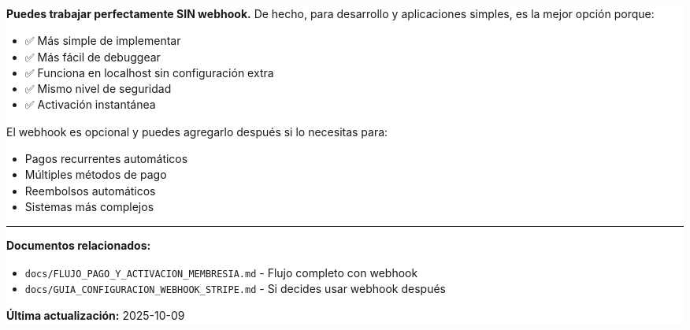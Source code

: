 **Puedes trabajar perfectamente SIN webhook.** De hecho, para desarrollo y aplicaciones simples, es la mejor opción porque:

- ✅ Más simple de implementar
- ✅ Más fácil de debuggear
- ✅ Funciona en localhost sin configuración extra
- ✅ Mismo nivel de seguridad
- ✅ Activación instantánea

El webhook es opcional y puedes agregarlo después si lo necesitas para:
- Pagos recurrentes automáticos
- Múltiples métodos de pago
- Reembolsos automáticos
- Sistemas más complejos

---

**Documentos relacionados:**
- `docs/FLUJO_PAGO_Y_ACTIVACION_MEMBRESIA.md` - Flujo completo con webhook
- `docs/GUIA_CONFIGURACION_WEBHOOK_STRIPE.md` - Si decides usar webhook después

**Última actualización:** 2025-10-09

